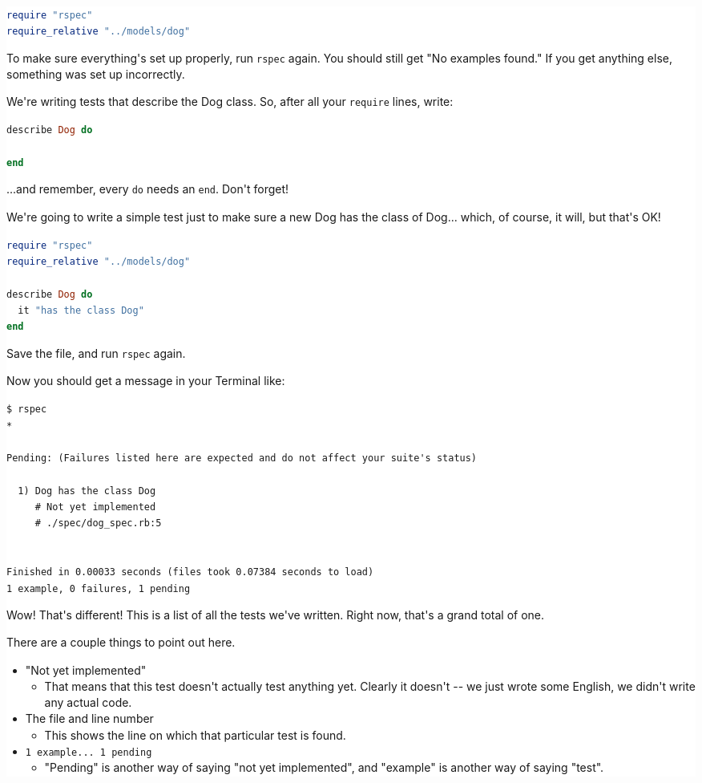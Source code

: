 ```rb
require "rspec"
require_relative "../models/dog"  
```
To make sure everything's set up properly, run `rspec` again. You should still get "No examples found." If you get anything else, something was set up incorrectly.

We're writing tests that describe the Dog class. So, after all your `require` lines, write:

```rb
describe Dog do

end
```

...and remember, every `do` needs an `end`. Don't forget!

We're going to write a simple test just to make sure a new Dog has the class of Dog... which, of course, it will, but that's OK!

```rb
require "rspec"
require_relative "../models/dog"

describe Dog do
  it "has the class Dog"
end
```
Save the file, and run `rspec` again.

Now you should get a message in your Terminal like:

```plain
$ rspec
*

Pending: (Failures listed here are expected and do not affect your suite's status)

  1) Dog has the class Dog
     # Not yet implemented
     # ./spec/dog_spec.rb:5


Finished in 0.00033 seconds (files took 0.07384 seconds to load)
1 example, 0 failures, 1 pending
```

Wow! That's different! This is a list of all the tests we've written. Right now, that's a grand total of one.

There are a couple things to point out here.

- "Not yet implemented"
  - That means that this test doesn't actually test anything yet. Clearly it doesn't -- we just wrote some English, we didn't write any actual code.
- The file and line number
  - This shows the line on which that particular test is found.
- `1 example... 1 pending`
  - "Pending" is another way of saying "not yet implemented", and "example" is another way of saying "test".
